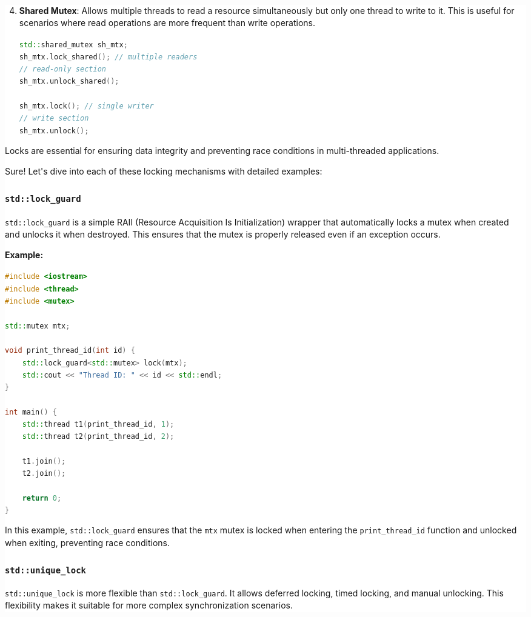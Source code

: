 4. **Shared Mutex**: Allows multiple threads to read a resource simultaneously but only one thread to write to it. This is useful for scenarios where read operations are more frequent than write operations.
   ```cpp
   std::shared_mutex sh_mtx;
   sh_mtx.lock_shared(); // multiple readers
   // read-only section
   sh_mtx.unlock_shared();

   sh_mtx.lock(); // single writer
   // write section
   sh_mtx.unlock();
   ```

Locks are essential for ensuring data integrity and preventing race conditions in multi-threaded applications.

Sure! Let's dive into each of these locking mechanisms with detailed examples:

### `std::lock_guard`
`std::lock_guard` is a simple RAII (Resource Acquisition Is Initialization) wrapper that automatically locks a mutex when created and unlocks it when destroyed. This ensures that the mutex is properly released even if an exception occurs.

**Example:**
```cpp
#include <iostream>
#include <thread>
#include <mutex>

std::mutex mtx;

void print_thread_id(int id) {
    std::lock_guard<std::mutex> lock(mtx);
    std::cout << "Thread ID: " << id << std::endl;
}

int main() {
    std::thread t1(print_thread_id, 1);
    std::thread t2(print_thread_id, 2);

    t1.join();
    t2.join();

    return 0;
}
```
In this example, `std::lock_guard` ensures that the `mtx` mutex is locked when entering the `print_thread_id` function and unlocked when exiting, preventing race conditions.

### `std::unique_lock`
`std::unique_lock` is more flexible than `std::lock_guard`. It allows deferred locking, timed locking, and manual unlocking. This flexibility makes it suitable for more complex synchronization scenarios.
